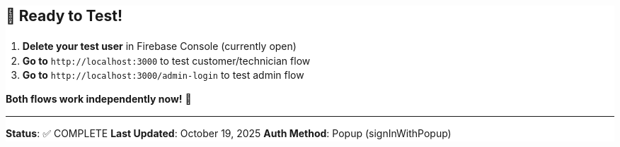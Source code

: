 
## 🎉 **Ready to Test!**

1. **Delete your test user** in Firebase Console (currently open)
2. **Go to** `http://localhost:3000` to test customer/technician flow
3. **Go to** `http://localhost:3000/admin-login` to test admin flow

**Both flows work independently now!** 🚀

---

**Status**: ✅ COMPLETE
**Last Updated**: October 19, 2025
**Auth Method**: Popup (signInWithPopup)

